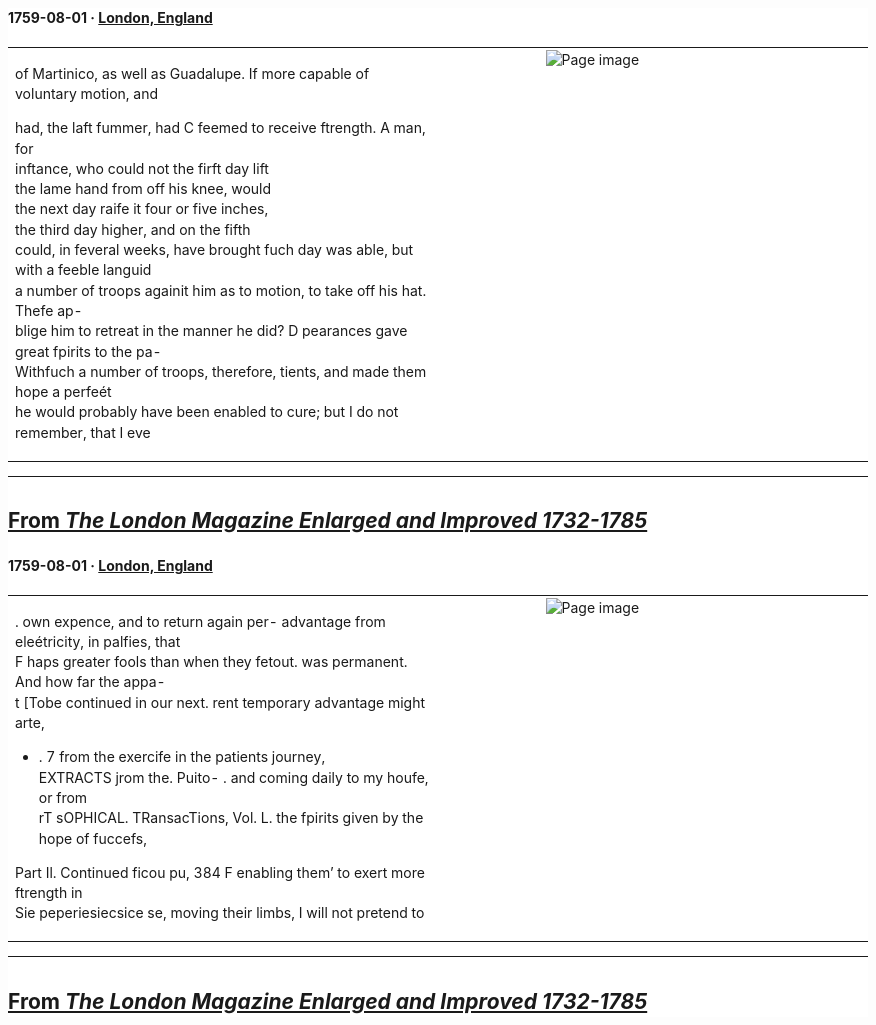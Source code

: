 #### 1759-08-01 &middot; [London, England](http://dbpedia.org/resource/London)

<table style="width: 100%;"><tr><td style="width: 50%">

  
of Martinico, as well as Guadalupe. If more capable of voluntary motion, and  
  
had, the laft fummer, had C feemed to receive ftrength. A man, for  
inftance, who could not the firft day lift  
the lame hand from off his knee, would  
the next day raife it four or five inches,  
the third day higher, and on the fifth  
could, in feveral weeks, have brought fuch day was able, but with a feeble languid  
a number of troops againit him as to motion, to take off his hat. Thefe ap-  
blige him to retreat in the manner he did? D pearances gave great fpirits to the pa-  
Withfuch a number of troops, therefore, tients, and made them hope a perfeét  
he would probably have been enabled to cure; but I do not remember, that I eve
</td><td style="width: 50%; max-height: 75%; margin: auto; display: block;">
<img alt="Page image" src="https://iiif.archive.org/iiif/sim_london-magazine-enlarged-and-improved_1759-08_28&#0036;22/pct:7.545558,32.476158,76.423690,15.395095/600,/0/default.jpg"/>
</td>
</tr></table>

---

## [From _The London Magazine Enlarged and Improved 1732-1785_](https://archive.org/details/sim_london-magazine-enlarged-and-improved_1759-08_28/page/n22/mode/1up?view=theater)

#### 1759-08-01 &middot; [London, England](http://dbpedia.org/resource/London)

<table style="width: 100%;"><tr><td style="width: 50%">

  
. own expence, and to return again per- advantage from eleétricity, in palfies, that  
F haps greater fools than when they fetout. was permanent. And how far the appa-  
t [Tobe continued in our next. rent temporary advantage might arte,  
- . 7 from the exercife in the patients journey,  
EXTRACTS jrom the. Puito- . and coming daily to my houfe, or from  
rT sOPHICAL. TRansacTions, Vol. L. the fpirits given by the hope of fuccefs,  
  
Part Il. Continued ficou pu, 384 F enabling them’ to exert more ftrength in  
Sie peperiesiecsice se, moving their limbs, I will not pretend to
</td><td style="width: 50%; max-height: 75%; margin: auto; display: block;">
<img alt="Page image" src="https://iiif.archive.org/iiif/sim_london-magazine-enlarged-and-improved_1759-08_28&#0036;22/pct:0.000000,54.325613,83.627563,11.529292/600,/0/default.jpg"/>
</td>
</tr></table>

---

## [From _The London Magazine Enlarged and Improved 1732-1785_](https://archive.org/details/sim_london-magazine-enlarged-and-improved_1759-08_28/page/n22/mode/1up?view=theater)
